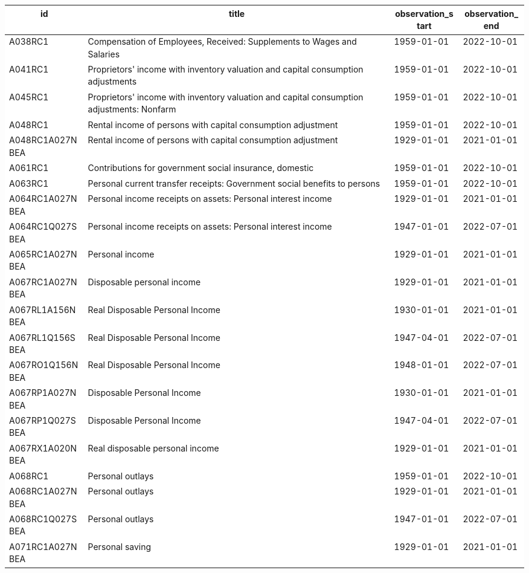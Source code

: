 | id              | title                                                                                                                                                                                           | observation_start   | observation_end   |
|-----------------|-------------------------------------------------------------------------------------------------------------------------------------------------------------------------------------------------|---------------------|-------------------|
| A038RC1         | Compensation of Employees, Received: Supplements to Wages and Salaries                                                                                                                          | 1959-01-01          | 2022-10-01        |
| A041RC1         | Proprietors' income with inventory valuation and capital consumption adjustments                                                                                                                | 1959-01-01          | 2022-10-01        |
| A045RC1         | Proprietors' income with inventory valuation and capital consumption adjustments: Nonfarm                                                                                                       | 1959-01-01          | 2022-10-01        |
| A048RC1         | Rental income of persons with capital consumption adjustment                                                                                                                                    | 1959-01-01          | 2022-10-01        |
| A048RC1A027NBEA | Rental income of persons with capital consumption adjustment                                                                                                                                    | 1929-01-01          | 2021-01-01        |
| A061RC1         | Contributions for government social insurance, domestic                                                                                                                                         | 1959-01-01          | 2022-10-01        |
| A063RC1         | Personal current transfer receipts: Government social benefits to persons                                                                                                                       | 1959-01-01          | 2022-10-01        |
| A064RC1A027NBEA | Personal income receipts on assets: Personal interest income                                                                                                                                    | 1929-01-01          | 2021-01-01        |
| A064RC1Q027SBEA | Personal income receipts on assets: Personal interest income                                                                                                                                    | 1947-01-01          | 2022-07-01        |
| A065RC1A027NBEA | Personal income                                                                                                                                                                                 | 1929-01-01          | 2021-01-01        |
| A067RC1A027NBEA | Disposable personal income                                                                                                                                                                      | 1929-01-01          | 2021-01-01        |
| A067RL1A156NBEA | Real Disposable Personal Income                                                                                                                                                                 | 1930-01-01          | 2021-01-01        |
| A067RL1Q156SBEA | Real Disposable Personal Income                                                                                                                                                                 | 1947-04-01          | 2022-07-01        |
| A067RO1Q156NBEA | Real Disposable Personal Income                                                                                                                                                                 | 1948-01-01          | 2022-07-01        |
| A067RP1A027NBEA | Disposable Personal Income                                                                                                                                                                      | 1930-01-01          | 2021-01-01        |
| A067RP1Q027SBEA | Disposable Personal Income                                                                                                                                                                      | 1947-04-01          | 2022-07-01        |
| A067RX1A020NBEA | Real disposable personal income                                                                                                                                                                 | 1929-01-01          | 2021-01-01        |
| A068RC1         | Personal outlays                                                                                                                                                                                | 1959-01-01          | 2022-10-01        |
| A068RC1A027NBEA | Personal outlays                                                                                                                                                                                | 1929-01-01          | 2021-01-01        |
| A068RC1Q027SBEA | Personal outlays                                                                                                                                                                                | 1947-01-01          | 2022-07-01        |
| A071RC1A027NBEA | Personal saving                                                                                                                                                                                 | 1929-01-01          | 2021-01-01        |